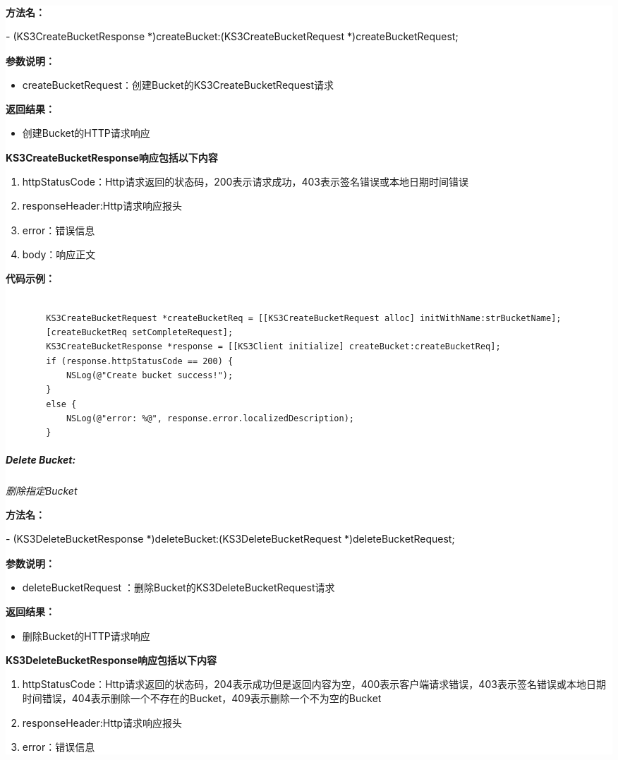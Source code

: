 **方法名：**

\- (KS3CreateBucketResponse *)createBucket:(KS3CreateBucketRequest *)createBucketRequest;

**参数说明：**

* createBucketRequest：创建Bucket的KS3CreateBucketRequest请求

**返回结果：**

* 创建Bucket的HTTP请求响应

**KS3CreateBucketResponse响应包括以下内容**

1. httpStatusCode：Http请求返回的状态码，200表示请求成功，403表示签名错误或本地日期时间错误

2. responseHeader:Http请求响应报头

3. error：错误信息

4. body：响应正文

**代码示例：**
```

	    KS3CreateBucketRequest *createBucketReq = [[KS3CreateBucketRequest alloc] initWithName:strBucketName];
	    [createBucketReq setCompleteRequest];
	    KS3CreateBucketResponse *response = [[KS3Client initialize] createBucket:createBucketReq];
	    if (response.httpStatusCode == 200) {
	        NSLog(@"Create bucket success!");
	    }
	    else {
	        NSLog(@"error: %@", response.error.localizedDescription);
	    }
```

##### Delete Bucket:

*删除指定Bucket*

**方法名：**

\- (KS3DeleteBucketResponse *)deleteBucket:(KS3DeleteBucketRequest *)deleteBucketRequest;

**参数说明：**

* deleteBucketRequest ：删除Bucket的KS3DeleteBucketRequest请求

**返回结果：**

* 删除Bucket的HTTP请求响应


**KS3DeleteBucketResponse响应包括以下内容**

1. httpStatusCode：Http请求返回的状态码，204表示成功但是返回内容为空，400表示客户端请求错误，403表示签名错误或本地日期时间错误，404表示删除一个不存在的Bucket，409表示删除一个不为空的Bucket

2. responseHeader:Http请求响应报头

3. error：错误信息


[1]:	http://ks3.ksyun.com/doc/
[2]:	http://ks3.ksyun.com/doc/index.html
[3]:	#list-buckets
[4]:	#create-bucket
[5]:	#delete-bucket
[6]:	#get-bucket-acl
[7]:	#put-bucket-acl
[8]:	#head-bucket
[9]:	#get-object
[10]:	#head-object
[11]:	#delete-object
[12]:	#get-object-acl
[13]:	#put-object-acl
[14]:	#list-objects
[15]:	#put-object
[16]:	#put-object-copy
[17]:	#initiate-multipart-upload
[18]:	#upload-part
[19]:	#list-parts
[20]:	#abort-multipart-upload
[21]:	#complete-multipart-upload
[22]:	#multipart-upload-example-code-1
[23]:	#multipart-upload-example-code-2
[24]:	https://github.com/ks3sdk/ks3-ios-sdk/tree/master/KS3SDKDemo/KS3SDKDemo-Token
[25]:	#upload-manager
[image-1]:	http://androidsdktest21.kss.ksyun.com/ks3-android-sdk-authlistener.png